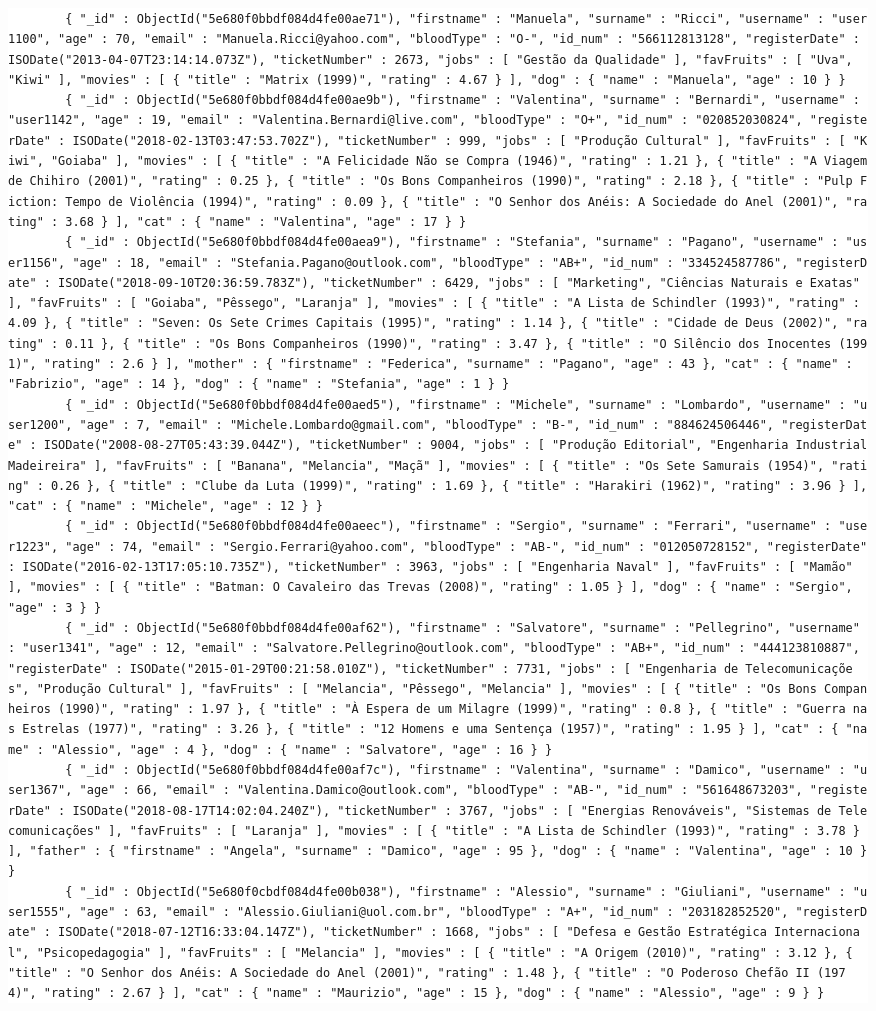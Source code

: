             { "_id" : ObjectId("5e680f0bbdf084d4fe00ae71"), "firstname" : "Manuela", "surname" : "Ricci", "username" : "user1100", "age" : 70, "email" : "Manuela.Ricci@yahoo.com", "bloodType" : "O-", "id_num" : "566112813128", "registerDate" : ISODate("2013-04-07T23:14:14.073Z"), "ticketNumber" : 2673, "jobs" : [ "Gestão da Qualidade" ], "favFruits" : [ "Uva", "Kiwi" ], "movies" : [ { "title" : "Matrix (1999)", "rating" : 4.67 } ], "dog" : { "name" : "Manuela", "age" : 10 } }
            { "_id" : ObjectId("5e680f0bbdf084d4fe00ae9b"), "firstname" : "Valentina", "surname" : "Bernardi", "username" : "user1142", "age" : 19, "email" : "Valentina.Bernardi@live.com", "bloodType" : "O+", "id_num" : "020852030824", "registerDate" : ISODate("2018-02-13T03:47:53.702Z"), "ticketNumber" : 999, "jobs" : [ "Produção Cultural" ], "favFruits" : [ "Kiwi", "Goiaba" ], "movies" : [ { "title" : "A Felicidade Não se Compra (1946)", "rating" : 1.21 }, { "title" : "A Viagem de Chihiro (2001)", "rating" : 0.25 }, { "title" : "Os Bons Companheiros (1990)", "rating" : 2.18 }, { "title" : "Pulp Fiction: Tempo de Violência (1994)", "rating" : 0.09 }, { "title" : "O Senhor dos Anéis: A Sociedade do Anel (2001)", "rating" : 3.68 } ], "cat" : { "name" : "Valentina", "age" : 17 } }
            { "_id" : ObjectId("5e680f0bbdf084d4fe00aea9"), "firstname" : "Stefania", "surname" : "Pagano", "username" : "user1156", "age" : 18, "email" : "Stefania.Pagano@outlook.com", "bloodType" : "AB+", "id_num" : "334524587786", "registerDate" : ISODate("2018-09-10T20:36:59.783Z"), "ticketNumber" : 6429, "jobs" : [ "Marketing", "Ciências Naturais e Exatas" ], "favFruits" : [ "Goiaba", "Pêssego", "Laranja" ], "movies" : [ { "title" : "A Lista de Schindler (1993)", "rating" : 4.09 }, { "title" : "Seven: Os Sete Crimes Capitais (1995)", "rating" : 1.14 }, { "title" : "Cidade de Deus (2002)", "rating" : 0.11 }, { "title" : "Os Bons Companheiros (1990)", "rating" : 3.47 }, { "title" : "O Silêncio dos Inocentes (1991)", "rating" : 2.6 } ], "mother" : { "firstname" : "Federica", "surname" : "Pagano", "age" : 43 }, "cat" : { "name" : "Fabrizio", "age" : 14 }, "dog" : { "name" : "Stefania", "age" : 1 } }
            { "_id" : ObjectId("5e680f0bbdf084d4fe00aed5"), "firstname" : "Michele", "surname" : "Lombardo", "username" : "user1200", "age" : 7, "email" : "Michele.Lombardo@gmail.com", "bloodType" : "B-", "id_num" : "884624506446", "registerDate" : ISODate("2008-08-27T05:43:39.044Z"), "ticketNumber" : 9004, "jobs" : [ "Produção Editorial", "Engenharia Industrial Madeireira" ], "favFruits" : [ "Banana", "Melancia", "Maçã" ], "movies" : [ { "title" : "Os Sete Samurais (1954)", "rating" : 0.26 }, { "title" : "Clube da Luta (1999)", "rating" : 1.69 }, { "title" : "Harakiri (1962)", "rating" : 3.96 } ], "cat" : { "name" : "Michele", "age" : 12 } }
            { "_id" : ObjectId("5e680f0bbdf084d4fe00aeec"), "firstname" : "Sergio", "surname" : "Ferrari", "username" : "user1223", "age" : 74, "email" : "Sergio.Ferrari@yahoo.com", "bloodType" : "AB-", "id_num" : "012050728152", "registerDate" : ISODate("2016-02-13T17:05:10.735Z"), "ticketNumber" : 3963, "jobs" : [ "Engenharia Naval" ], "favFruits" : [ "Mamão" ], "movies" : [ { "title" : "Batman: O Cavaleiro das Trevas (2008)", "rating" : 1.05 } ], "dog" : { "name" : "Sergio", "age" : 3 } }
            { "_id" : ObjectId("5e680f0bbdf084d4fe00af62"), "firstname" : "Salvatore", "surname" : "Pellegrino", "username" : "user1341", "age" : 12, "email" : "Salvatore.Pellegrino@outlook.com", "bloodType" : "AB+", "id_num" : "444123810887", "registerDate" : ISODate("2015-01-29T00:21:58.010Z"), "ticketNumber" : 7731, "jobs" : [ "Engenharia de Telecomunicações", "Produção Cultural" ], "favFruits" : [ "Melancia", "Pêssego", "Melancia" ], "movies" : [ { "title" : "Os Bons Companheiros (1990)", "rating" : 1.97 }, { "title" : "À Espera de um Milagre (1999)", "rating" : 0.8 }, { "title" : "Guerra nas Estrelas (1977)", "rating" : 3.26 }, { "title" : "12 Homens e uma Sentença (1957)", "rating" : 1.95 } ], "cat" : { "name" : "Alessio", "age" : 4 }, "dog" : { "name" : "Salvatore", "age" : 16 } }
            { "_id" : ObjectId("5e680f0bbdf084d4fe00af7c"), "firstname" : "Valentina", "surname" : "Damico", "username" : "user1367", "age" : 66, "email" : "Valentina.Damico@outlook.com", "bloodType" : "AB-", "id_num" : "561648673203", "registerDate" : ISODate("2018-08-17T14:02:04.240Z"), "ticketNumber" : 3767, "jobs" : [ "Energias Renováveis", "Sistemas de Telecomunicações" ], "favFruits" : [ "Laranja" ], "movies" : [ { "title" : "A Lista de Schindler (1993)", "rating" : 3.78 } ], "father" : { "firstname" : "Angela", "surname" : "Damico", "age" : 95 }, "dog" : { "name" : "Valentina", "age" : 10 } }
            { "_id" : ObjectId("5e680f0cbdf084d4fe00b038"), "firstname" : "Alessio", "surname" : "Giuliani", "username" : "user1555", "age" : 63, "email" : "Alessio.Giuliani@uol.com.br", "bloodType" : "A+", "id_num" : "203182852520", "registerDate" : ISODate("2018-07-12T16:33:04.147Z"), "ticketNumber" : 1668, "jobs" : [ "Defesa e Gestão Estratégica Internacional", "Psicopedagogia" ], "favFruits" : [ "Melancia" ], "movies" : [ { "title" : "A Origem (2010)", "rating" : 3.12 }, { "title" : "O Senhor dos Anéis: A Sociedade do Anel (2001)", "rating" : 1.48 }, { "title" : "O Poderoso Chefão II (1974)", "rating" : 2.67 } ], "cat" : { "name" : "Maurizio", "age" : 15 }, "dog" : { "name" : "Alessio", "age" : 9 } }